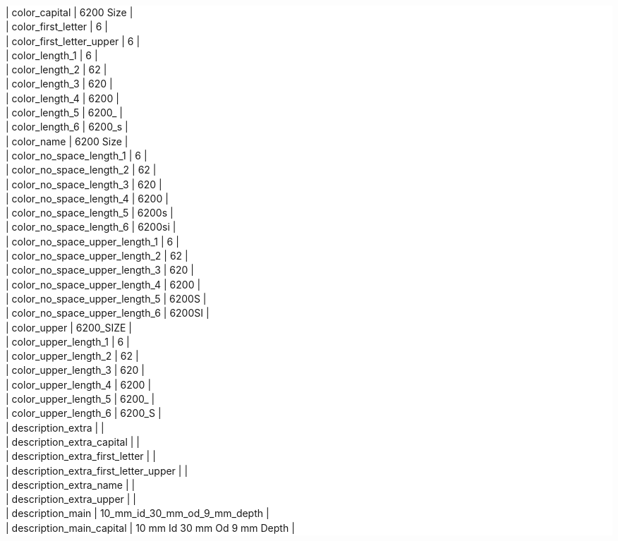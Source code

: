 | color_capital | 6200 Size |  
| color_first_letter | 6 |  
| color_first_letter_upper | 6 |  
| color_length_1 | 6 |  
| color_length_2 | 62 |  
| color_length_3 | 620 |  
| color_length_4 | 6200 |  
| color_length_5 | 6200_ |  
| color_length_6 | 6200_s |  
| color_name | 6200 Size |  
| color_no_space_length_1 | 6 |  
| color_no_space_length_2 | 62 |  
| color_no_space_length_3 | 620 |  
| color_no_space_length_4 | 6200 |  
| color_no_space_length_5 | 6200s |  
| color_no_space_length_6 | 6200si |  
| color_no_space_upper_length_1 | 6 |  
| color_no_space_upper_length_2 | 62 |  
| color_no_space_upper_length_3 | 620 |  
| color_no_space_upper_length_4 | 6200 |  
| color_no_space_upper_length_5 | 6200S |  
| color_no_space_upper_length_6 | 6200SI |  
| color_upper | 6200_SIZE |  
| color_upper_length_1 | 6 |  
| color_upper_length_2 | 62 |  
| color_upper_length_3 | 620 |  
| color_upper_length_4 | 6200 |  
| color_upper_length_5 | 6200_ |  
| color_upper_length_6 | 6200_S |  
| description_extra |  |  
| description_extra_capital |  |  
| description_extra_first_letter |  |  
| description_extra_first_letter_upper |  |  
| description_extra_name |  |  
| description_extra_upper |  |  
| description_main | 10_mm_id_30_mm_od_9_mm_depth |  
| description_main_capital | 10 mm Id 30 mm Od 9 mm Depth |  